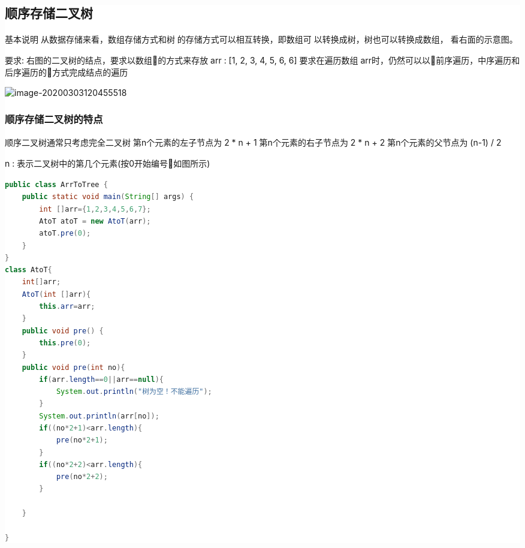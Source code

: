 ## 顺序存储二叉树

基本说明
从数据存储来看，数组存储方式和树
的存储方式可以相互转换，即数组可
以转换成树，树也可以转换成数组，
看右面的示意图。

要求:
右图的二叉树的结点，要求以数组的方式来存放 arr : [1, 2, 3, 4, 5, 6, 6]
要求在遍历数组 arr时，仍然可以以前序遍历，中序遍历和后序遍历的方式完成结点的遍历

![image-20200303120455518](D:\学习笔记\数据结构和算法\images\image-20200303120455518.png)

### 顺序存储二叉树的特点

顺序二叉树通常只考虑完全二叉树
第n个元素的左子节点为  2 * n + 1 
第n个元素的右子节点为  2 * n + 2
第n个元素的父节点为  (n-1) / 2

n : 表示二叉树中的第几个元素(按0开始编号如图所示)

```java
public class ArrToTree {
    public static void main(String[] args) {
        int []arr={1,2,3,4,5,6,7};
        AtoT atoT = new AtoT(arr);
        atoT.pre(0);
    }
}
class AtoT{
    int[]arr;
    AtoT(int []arr){
        this.arr=arr;
    }
    public void pre() {
        this.pre(0);
    }
    public void pre(int no){
        if(arr.length==0||arr==null){
            System.out.println("树为空！不能遍历");
        }
        System.out.println(arr[no]);
        if((no*2+1)<arr.length){
            pre(no*2+1);
        }
        if((no*2+2)<arr.length){
            pre(no*2+2);
        }

    }

}
```
